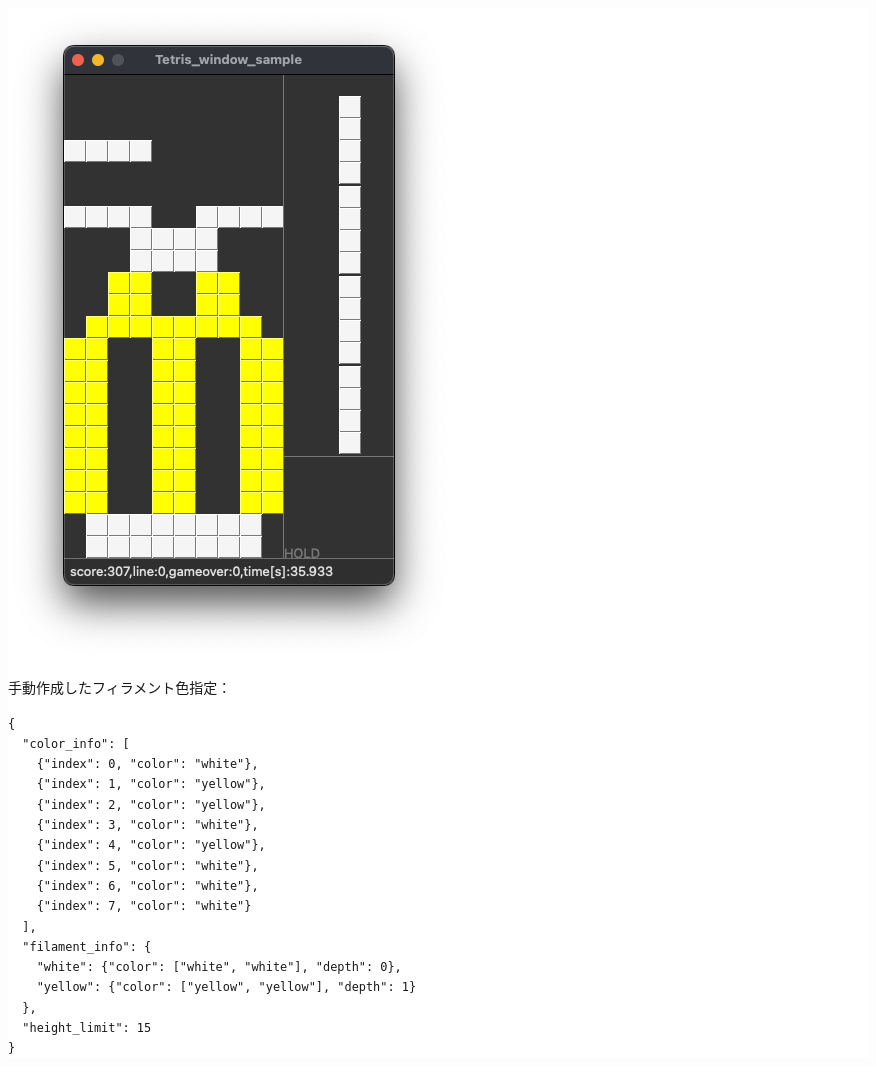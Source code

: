 ![hamburger](../media/sample_5.png)

手動作成したフィラメント色指定：

```
{
  "color_info": [
    {"index": 0, "color": "white"},
    {"index": 1, "color": "yellow"},
    {"index": 2, "color": "yellow"},
    {"index": 3, "color": "white"},
    {"index": 4, "color": "yellow"},
    {"index": 5, "color": "white"},
    {"index": 6, "color": "white"},
    {"index": 7, "color": "white"}
  ],
  "filament_info": {
    "white": {"color": ["white", "white"], "depth": 0},
    "yellow": {"color": ["yellow", "yellow"], "depth": 1}
  },
  "height_limit": 15
}
```
